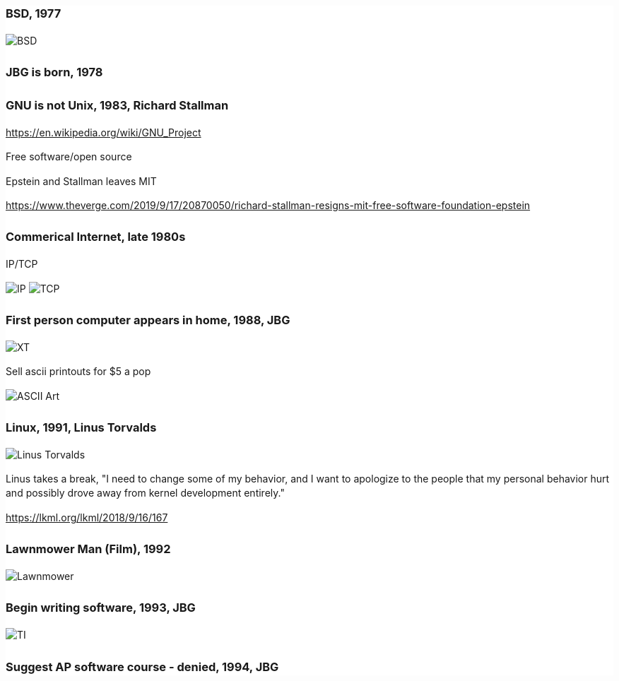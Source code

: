 ### BSD, 1977

![BSD](https://external-content.duckduckgo.com/iu/?u=https%3A%2F%2Fupload.wikimedia.org%2Fwikipedia%2Fen%2F5%2F55%2FBsd_daemon.jpg&f=1&nofb=1)

### JBG is born, 1978

### GNU is not Unix, 1983, Richard Stallman

https://en.wikipedia.org/wiki/GNU_Project

Free software/open source

Epstein and Stallman leaves MIT

https://www.theverge.com/2019/9/17/20870050/richard-stallman-resigns-mit-free-software-foundation-epstein

### Commerical Internet, late 1980s

IP/TCP

![IP](https://www.ionos.co.uk/digitalguide/fileadmin/DigitalGuide/Screenshots/EN-Internet-Protocol-1.PNG)
![TCP](https://external-content.duckduckgo.com/iu/?u=https%3A%2F%2Flh6.googleusercontent.com%2Fproxy%2FCbxvEKvLi688M9bAzwncqIOXiuF_9LALDhyEo5MIqh7OYHlv3sRXAQJE0h5jcxstZYF75gwfS7k%3Ds0-d&f=1&nofb=1)

### First person computer appears in home, 1988, JBG

![XT](https://external-content.duckduckgo.com/iu/?u=https%3A%2F%2Fupload.wikimedia.org%2Fwikipedia%2Fcommons%2Fthumb%2F6%2F6a%2FIbm_px_xt_color.jpg%2F1200px-Ibm_px_xt_color.jpg&f=1&nofb=1)

Sell ascii printouts for $5 a pop

![ASCII Art](https://external-content.duckduckgo.com/iu/?u=https%3A%2F%2Funderware.nl%2Fcase-studies%2Fsubpixel-ascii-plus-art%2Fsubpixel-ascii-05-cat-1024.png&f=1&nofb=1)

### Linux, 1991, Linus Torvalds

![Linus Torvalds](https://external-content.duckduckgo.com/iu/?u=https%3A%2F%2Fupload.wikimedia.org%2Fwikipedia%2Fcommons%2Fthumb%2F3%2F35%2FTux.svg%2F1200px-Tux.svg.png&f=1&nofb=1)

Linus takes a break, "I need to change some of my behavior, and I want to apologize to the people that my personal behavior hurt and possibly drove away from kernel development entirely."

https://lkml.org/lkml/2018/9/16/167

### Lawnmower Man (Film), 1992

![Lawnmower](https://m.media-amazon.com/images/M/MV5BZWIyZjFiYzctM2IyNC00MTQ1LTg0YTktNzQ0MjU1NGI0YTNkXkEyXkFqcGdeQXVyMTAwMTI1MDM@._V1_.jpg)

### Begin writing software, 1993, JBG

![TI](https://external-content.duckduckgo.com/iu/?u=http%3A%2F%2Fwww.ticalc.org%2Fimages%2Fcalcs%2F85-big.gif&f=1&nofb=1)

### Suggest AP software course - denied, 1994, JBG
